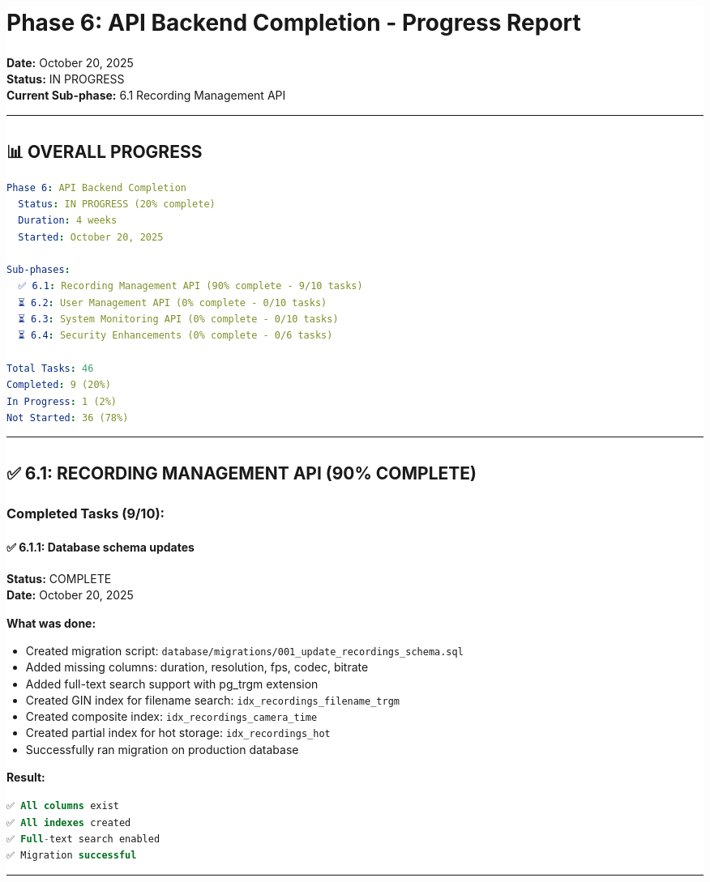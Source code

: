 # Phase 6: API Backend Completion - Progress Report

**Date:** October 20, 2025  
**Status:** IN PROGRESS  
**Current Sub-phase:** 6.1 Recording Management API

---

## 📊 **OVERALL PROGRESS**

```yaml
Phase 6: API Backend Completion
  Status: IN PROGRESS (20% complete)
  Duration: 4 weeks
  Started: October 20, 2025

Sub-phases:
  ✅ 6.1: Recording Management API (90% complete - 9/10 tasks)
  ⏳ 6.2: User Management API (0% complete - 0/10 tasks)
  ⏳ 6.3: System Monitoring API (0% complete - 0/10 tasks)
  ⏳ 6.4: Security Enhancements (0% complete - 0/6 tasks)

Total Tasks: 46
Completed: 9 (20%)
In Progress: 1 (2%)
Not Started: 36 (78%)
```

---

## ✅ **6.1: RECORDING MANAGEMENT API (90% COMPLETE)**

### **Completed Tasks (9/10):**

#### **✅ 6.1.1: Database schema updates**
**Status:** COMPLETE  
**Date:** October 20, 2025

**What was done:**
- Created migration script: `database/migrations/001_update_recordings_schema.sql`
- Added missing columns: duration, resolution, fps, codec, bitrate
- Added full-text search support with pg_trgm extension
- Created GIN index for filename search: `idx_recordings_filename_trgm`
- Created composite index: `idx_recordings_camera_time`
- Created partial index for hot storage: `idx_recordings_hot`
- Successfully ran migration on production database

**Result:**
```sql
✅ All columns exist
✅ All indexes created
✅ Full-text search enabled
✅ Migration successful
```

---